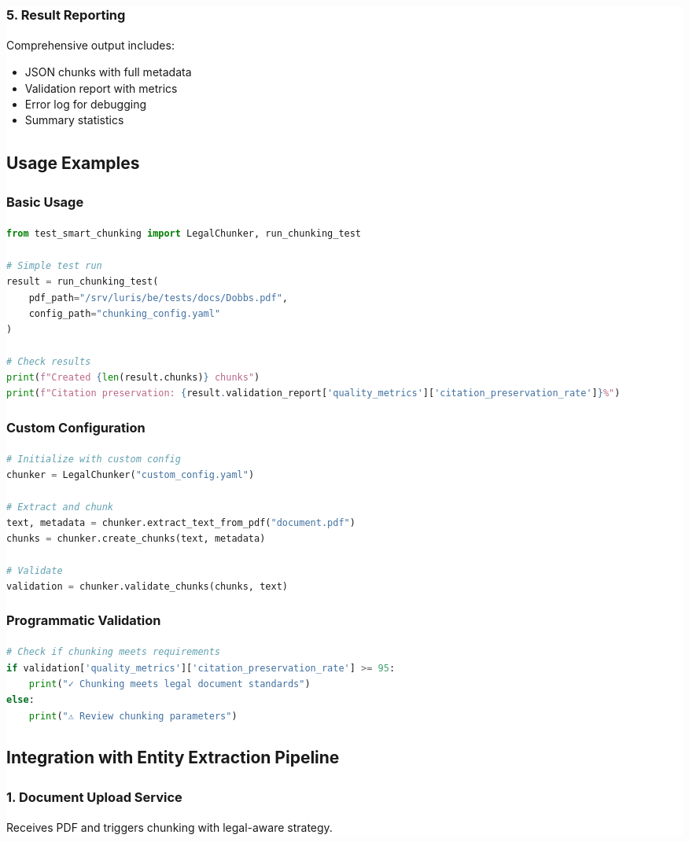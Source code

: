 ### 5. Result Reporting
Comprehensive output includes:
- JSON chunks with full metadata
- Validation report with metrics
- Error log for debugging
- Summary statistics

## Usage Examples

### Basic Usage
```python
from test_smart_chunking import LegalChunker, run_chunking_test

# Simple test run
result = run_chunking_test(
    pdf_path="/srv/luris/be/tests/docs/Dobbs.pdf",
    config_path="chunking_config.yaml"
)

# Check results
print(f"Created {len(result.chunks)} chunks")
print(f"Citation preservation: {result.validation_report['quality_metrics']['citation_preservation_rate']}%")
```

### Custom Configuration
```python
# Initialize with custom config
chunker = LegalChunker("custom_config.yaml")

# Extract and chunk
text, metadata = chunker.extract_text_from_pdf("document.pdf")
chunks = chunker.create_chunks(text, metadata)

# Validate
validation = chunker.validate_chunks(chunks, text)
```

### Programmatic Validation
```python
# Check if chunking meets requirements
if validation['quality_metrics']['citation_preservation_rate'] >= 95:
    print("✓ Chunking meets legal document standards")
else:
    print("⚠ Review chunking parameters")
```

## Integration with Entity Extraction Pipeline

### 1. Document Upload Service
Receives PDF and triggers chunking with legal-aware strategy.
